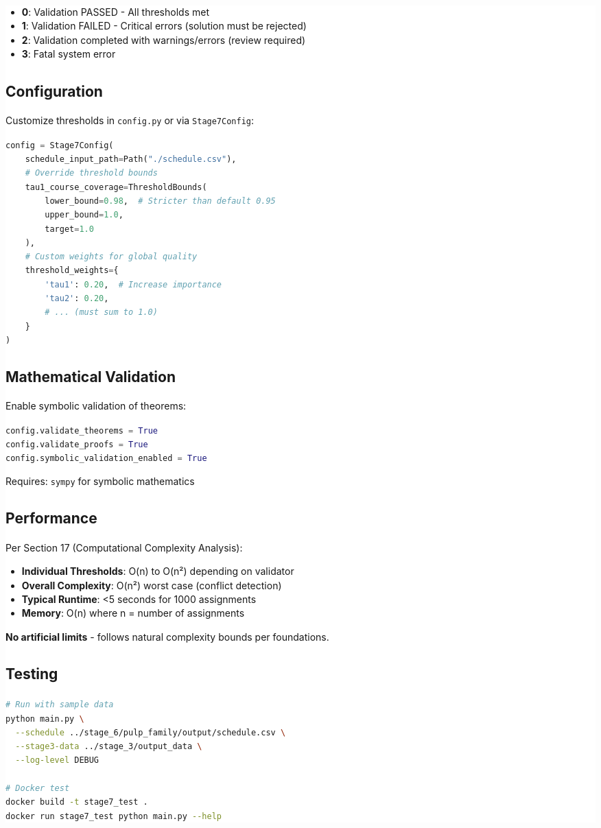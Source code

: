 - **0**: Validation PASSED - All thresholds met
- **1**: Validation FAILED - Critical errors (solution must be rejected)
- **2**: Validation completed with warnings/errors (review required)
- **3**: Fatal system error

## Configuration

Customize thresholds in `config.py` or via `Stage7Config`:

```python
config = Stage7Config(
    schedule_input_path=Path("./schedule.csv"),
    # Override threshold bounds
    tau1_course_coverage=ThresholdBounds(
        lower_bound=0.98,  # Stricter than default 0.95
        upper_bound=1.0,
        target=1.0
    ),
    # Custom weights for global quality
    threshold_weights={
        'tau1': 0.20,  # Increase importance
        'tau2': 0.20,
        # ... (must sum to 1.0)
    }
)
```

## Mathematical Validation

Enable symbolic validation of theorems:

```python
config.validate_theorems = True
config.validate_proofs = True
config.symbolic_validation_enabled = True
```

Requires: `sympy` for symbolic mathematics

## Performance

Per Section 17 (Computational Complexity Analysis):

- **Individual Thresholds**: O(n) to O(n²) depending on validator
- **Overall Complexity**: O(n²) worst case (conflict detection)
- **Typical Runtime**: <5 seconds for 1000 assignments
- **Memory**: O(n) where n = number of assignments

**No artificial limits** - follows natural complexity bounds per foundations.

## Testing

```bash
# Run with sample data
python main.py \
  --schedule ../stage_6/pulp_family/output/schedule.csv \
  --stage3-data ../stage_3/output_data \
  --log-level DEBUG

# Docker test
docker build -t stage7_test .
docker run stage7_test python main.py --help
```
